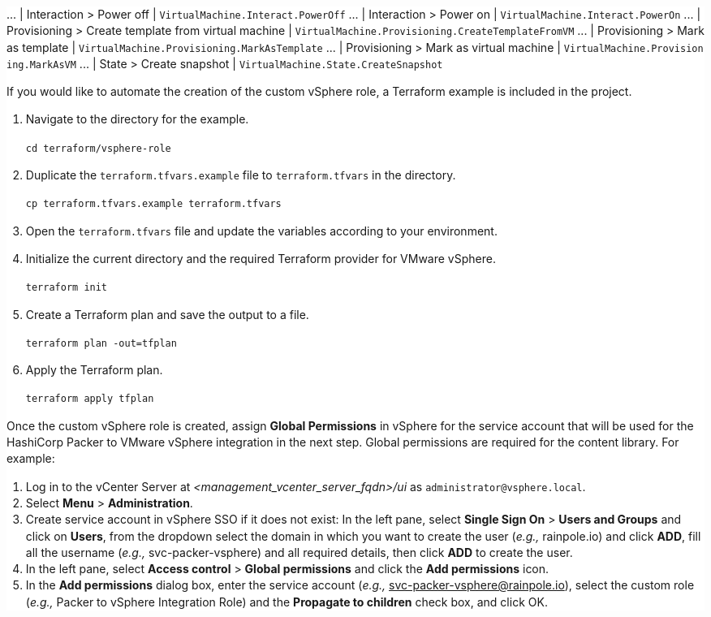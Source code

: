 ...             | Interaction > Power off                             | `VirtualMachine.Interact.PowerOff`
...             | Interaction > Power on                              | `VirtualMachine.Interact.PowerOn`
...             | Provisioning > Create template from virtual machine | `VirtualMachine.Provisioning.CreateTemplateFromVM`
...             | Provisioning > Mark as template                     | `VirtualMachine.Provisioning.MarkAsTemplate`
...             | Provisioning > Mark as virtual machine              | `VirtualMachine.Provisioning.MarkAsVM`
...             | State > Create snapshot                             | `VirtualMachine.State.CreateSnapshot`

If you would like to automate the creation of the custom vSphere role, a Terraform example is included in the project.

1. Navigate to the directory for the example.

    ```console
    cd terraform/vsphere-role
    ```

1. Duplicate the `terraform.tfvars.example` file to `terraform.tfvars` in the directory.

    ```console
    cp terraform.tfvars.example terraform.tfvars
    ```

1. Open the `terraform.tfvars` file and update the variables according to your environment.

1. Initialize the current directory and the required Terraform provider for VMware vSphere.

    ```console
    terraform init
    ```

1. Create a Terraform plan and save the output to a file.

    ```console
    terraform plan -out=tfplan
    ```

1. Apply the Terraform plan.

    ```console
    terraform apply tfplan
    ```

Once the custom vSphere role is created, assign **Global Permissions** in vSphere for the service account that will be used for the HashiCorp Packer to VMware vSphere integration in the next step. Global permissions are required for the content library. For example:

1. Log in to the vCenter Server at _<management_vcenter_server_fqdn>/ui_ as `administrator@vsphere.local`.
1. Select **Menu** > **Administration**.
1. Create service account in vSphere SSO if it does not exist: In the left pane, select **Single Sign On** > **Users and Groups** and click on **Users**, from the dropdown select the domain in which you want to create the user (_e.g.,_ rainpole.io) and click **ADD**, fill all the username (_e.g.,_ svc-packer-vsphere) and all required details, then click **ADD** to create the user.
1. In the left pane, select **Access control** > **Global permissions** and click the **Add permissions** icon.
1. In the **Add permissions** dialog box, enter the service account (_e.g.,_ svc-packer-vsphere@rainpole.io), select the custom role (_e.g.,_ Packer to vSphere Integration Role) and the **Propagate to children** check box, and click OK.
